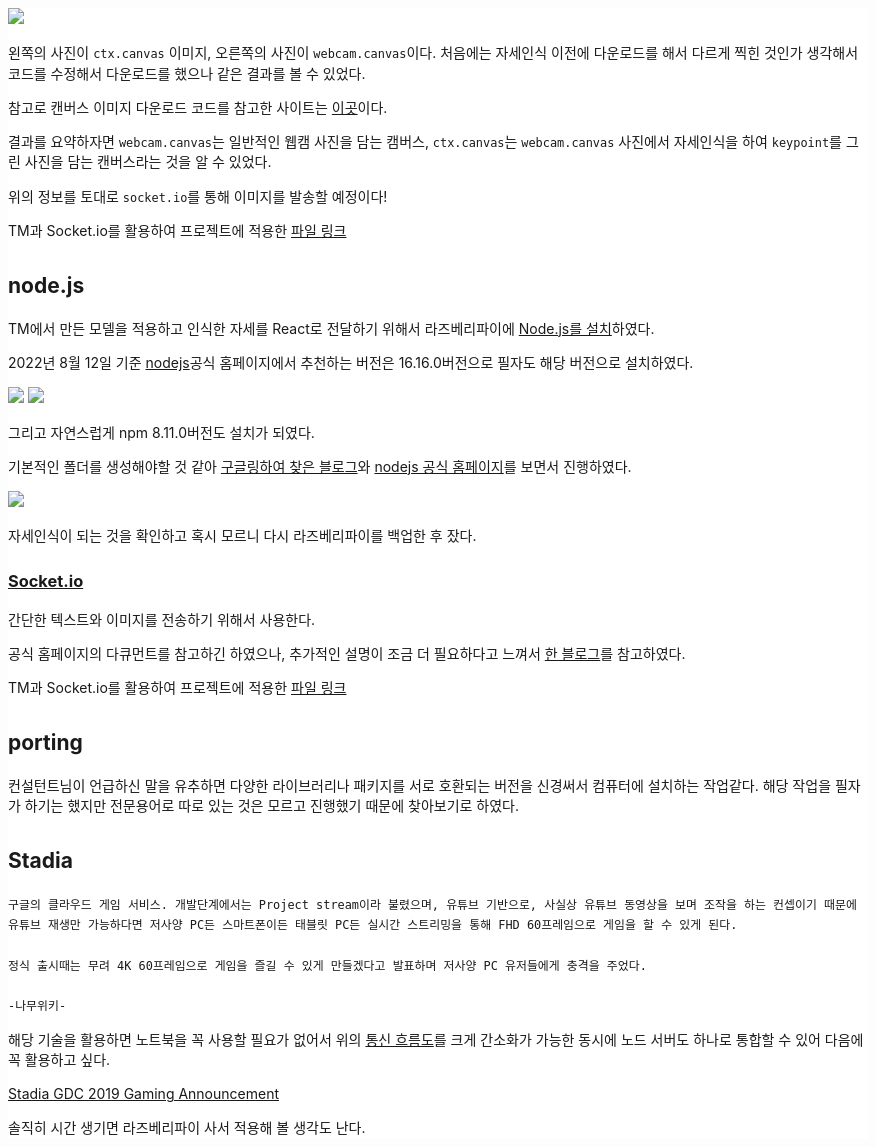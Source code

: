 <img src="https://user-images.githubusercontent.com/19484971/184523616-2e366aaa-21bc-4e58-abbf-f6fc7395bcbc.png" width=800>

왼쪽의 사진이 `ctx.canvas` 이미지, 오른쪽의 사진이 `webcam.canvas`이다. 처음에는 자세인식 이전에 다운로드를 해서 다르게 찍힌 것인가 생각해서 코드를 수정해서 다운로드를 했으나 같은 결과를 볼 수 있었다. 

참고로 캔버스 이미지 다운로드 코드를 참고한 사이트는 [이곳](https://joylee-developer.tistory.com/134)이다.

결과를 요약하자면 `webcam.canvas`는 일반적인 웹캠 사진을 담는 캠버스, `ctx.canvas`는 `webcam.canvas` 사진에서 자세인식을 하여 `keypoint`를 그린 사진을 담는 캔버스라는 것을 알 수 있었다.

위의 정보를 토대로 `socket.io`를 통해 이미지를 발송할 예정이다!

TM과 Socket.io를 활용하여 프로젝트에 적용한 [파일 링크](./codes/poseRecognition-NodeJs/README.md)

## node.js

TM에서 만든 모델을 적용하고 인식한 자세를 React로 전달하기 위해서 라즈베리파이에 [Node.js를 설치](https://it-jm.tistory.com/19)하였다.

2022년 8월 12일 기준 [nodejs](https://nodejs.org/en/)공식 홈페이지에서 추천하는 버전은 16.16.0버전으로 필자도 해당 버전으로 설치하였다.

<img src="https://user-images.githubusercontent.com/19484971/184197121-ebf8bef7-2561-4719-b75c-b64e928ab012.png" width=500>

<img src="https://user-images.githubusercontent.com/19484971/184197377-e24f9c44-7bdc-490f-a570-431f33cf5822.png" width=300>

그리고 자연스럽게 npm 8.11.0버전도 설치가 되였다.

기본적인 폴더를 생성해야할 것 같아 [구글링하여 찾은 블로그](https://dion-ko.tistory.com/123)와 [nodejs 공식 홈페이지](https://nodejs.org/dist/latest-v16.x/docs/api/synopsis.html)를 보면서 진행하였다.

<img src="https://user-images.githubusercontent.com/19484971/184212192-982a10d9-3819-4522-a9c1-1e6462525fb1.png" width=300>

자세인식이 되는 것을 확인하고 혹시 모르니 다시 라즈베리파이를 백업한 후 잤다.

### [Socket.io](https://socket.io/)

간단한 텍스트와 이미지를 전송하기 위해서 사용한다.

공식 홈페이지의 다큐먼트를 참고하긴 하였으나, 추가적인 설명이 조금 더 필요하다고 느껴서 [한 블로그](https://inpa.tistory.com/entry/SOCKET-%F0%9F%93%9A-SocketIO-%EC%82%AC%EC%9A%A9-%ED%95%B4%EB%B3%B4%EA%B8%B0)를 참고하였다.


TM과 Socket.io를 활용하여 프로젝트에 적용한 [파일 링크](./codes/poseRecognition-NodeJs/README.md)

## porting

컨설턴트님이 언급하신 말을 유추하면 다양한 라이브러리나 패키지를 서로 호환되는 버전을 신경써서 컴퓨터에 설치하는 작업같다. 해당 작업을 필자가 하기는 했지만 전문용어로 따로 있는 것은 모르고 진행했기 때문에 찾아보기로 하였다.

## Stadia

```
구글의 클라우드 게임 서비스. 개발단계에서는 Project stream이라 불렸으며, 유튜브 기반으로, 사실상 유튜브 동영상을 보며 조작을 하는 컨셉이기 때문에 유튜브 재생만 가능하다면 저사양 PC든 스마트폰이든 태블릿 PC든 실시간 스트리밍을 통해 FHD 60프레임으로 게임을 할 수 있게 된다. 

정식 출시때는 무려 4K 60프레임으로 게임을 즐길 수 있게 만들겠다고 발표하며 저사양 PC 유저들에게 충격을 주었다.

-나무위키-
```

해당 기술을 활용하면 노트북을 꼭 사용할 필요가 없어서 위의 [통신 흐름도](../colaberation/README.md#결과)를 크게 간소화가 가능한 동시에 노드 서버도 하나로 통합할 수 있어 다음에 꼭 활용하고 싶다.

[Stadia GDC 2019 Gaming Announcement](https://www.youtube.com/watch?v=nUih5C5rOrA&t=14s)

솔직히 시간 생기면 라즈베리파이 사서 적용해 볼 생각도 난다.